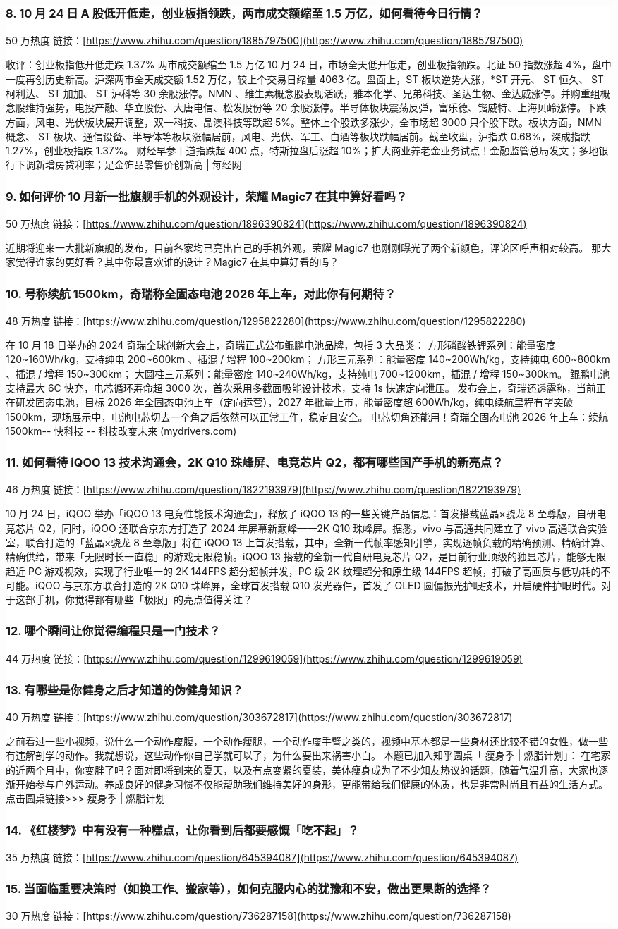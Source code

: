 ### 8. 10 月 24 日 A 股低开低走，创业板指领跌，两市成交额缩至 1.5 万亿，如何看待今日行情？
50 万热度 链接：[https://www.zhihu.com/question/1885797500](https://www.zhihu.com/question/1885797500)

收评：创业板指低开低走跌 1.37% 两市成交额缩至 1.5 万亿 10 月 24 日，市场全天低开低走，创业板指领跌。北证 50 指数涨超 4%，盘中一度再创历史新高。沪深两市全天成交额 1.52 万亿，较上个交易日缩量 4063 亿。盘面上，ST 板块逆势大涨，*ST 开元、 ST 恒久、 ST 柯利达、 ST 加加、 ST 沪科等 30 余股涨停。NMN 、维生素概念股表现活跃，雅本化学、兄弟科技、圣达生物、金达威涨停。并购重组概念股维持强势，电投产融、华立股份、大唐电信、松发股份等 20 余股涨停。半导体板块震荡反弹，富乐德、锴威特、上海贝岭涨停。下跌方面，风电、光伏板块展开调整，双一科技、晶澳科技等跌超 5%。整体上个股跌多涨少，全市场超 3000 只个股下跌。板块方面，NMN 概念、 ST 板块、通信设备、半导体等板块涨幅居前，风电、光伏、军工、白酒等板块跌幅居前。截至收盘，沪指跌 0.68%，深成指跌 1.27%，创业板指跌 1.37%。 财经早参丨道指跌超 400 点，特斯拉盘后涨超 10%；扩大商业养老金业务试点！金融监管总局发文；多地银行下调新增房贷利率；足金饰品零售价创新高 | 每经网

### 9. 如何评价 10 月新一批旗舰手机的外观设计，荣耀 Magic7 在其中算好看吗？
50 万热度 链接：[https://www.zhihu.com/question/1896390824](https://www.zhihu.com/question/1896390824)

近期将迎来一大批新旗舰的发布，目前各家均已亮出自己的手机外观，荣耀 Magic7 也刚刚曝光了两个新颜色，评论区呼声相对较高。 那大家觉得谁家的更好看？其中你最喜欢谁的设计？Magic7 在其中算好看的吗？

### 10. 号称续航 1500km，奇瑞称全固态电池 2026 年上车，对此你有何期待？
48 万热度 链接：[https://www.zhihu.com/question/1295822280](https://www.zhihu.com/question/1295822280)

在 10 月 18 日举办的 2024 奇瑞全球创新大会上，奇瑞正式公布鲲鹏电池品牌，包括 3 大品类： 方形磷酸铁锂系列：能量密度 120~160Wh/kg，支持纯电 200~600km 、插混 / 增程 100~200km； 方形三元系列：能量密度 140~200Wh/kg，支持纯电 600~800km 、插混 / 增程 150~300km； 大圆柱三元系列：能量密度 140~240Wh/kg，支持纯电 700~1200km，插混 / 增程 150~300km。 鲲鹏电池支持最大 6C 快充，电芯循环寿命超 3000 次，首次采用多截面吸能设计技术，支持 1s 快速定向泄压。 发布会上，奇瑞还透露称，当前正在研发固态电池，目标 2026 年全固态电池上车（定向运营），2027 年批量上市，能量密度超 600Wh/kg，纯电续航里程有望突破 1500km，现场展示中，电池电芯切去一个角之后依然可以正常工作，稳定且安全。 电芯切角还能用！奇瑞全固态电池 2026 年上车：续航 1500km-- 快科技 -- 科技改变未来 (mydrivers.com)

### 11. 如何看待 iQOO 13 技术沟通会，2K Q10 珠峰屏、电竞芯片 Q2，都有哪些国产手机的新亮点？
46 万热度 链接：[https://www.zhihu.com/question/1822193979](https://www.zhihu.com/question/1822193979)

10 月 24 日，iQOO 举办「iQOO 13 电竞性能技术沟通会」，释放了 iQOO 13 的一些关键产品信息：首发搭载蓝晶×骁龙 8 至尊版，自研电竞芯片 Q2，同时，iQOO 还联合京东方打造了 2024 年屏幕新巅峰——2K Q10 珠峰屏。据悉，vivo 与高通共同建立了 vivo 高通联合实验室，联合打造的「蓝晶×骁龙 8 至尊版」将在 iQOO 13 上首发搭载，其中，全新一代帧率感知引擎，实现逐帧负载的精确预测、精确计算、精确供给，带来「无限时长一直稳」的游戏无限稳帧。iQOO 13 搭载的全新一代自研电竞芯片 Q2，是目前行业顶级的独显芯片，能够无限趋近 PC 游戏视效，实现了行业唯一的 2K 144FPS 超分超帧并发，PC 级 2K 纹理超分和原生级 144FPS 超帧，打破了高画质与低功耗的不可能。iQOO 与京东方联合打造的 2K Q10 珠峰屏，全球首发搭载 Q10 发光器件，首发了 OLED 圆偏振光护眼技术，开启硬件护眼时代。对于这部手机，你觉得都有哪些「极限」的亮点值得关注？

### 12. 哪个瞬间让你觉得编程只是一门技术？
44 万热度 链接：[https://www.zhihu.com/question/1299619059](https://www.zhihu.com/question/1299619059)



### 13. 有哪些是你健身之后才知道的伪健身知识？
40 万热度 链接：[https://www.zhihu.com/question/303672817](https://www.zhihu.com/question/303672817)

之前看过一些小视频，说什么一个动作廋腹，一个动作瘦腿，一个动作廋手臂之类的，视频中基本都是一些身材还比较不错的女性，做一些有违解剖学的动作。我就想说，这些动作你自己学就可以了，为什么要出来祸害小白。 本题已加入知乎圆桌「 瘦身季 | 燃脂计划」： 在宅家的近两个月中，你变胖了吗？面对即将到来的夏天，以及有点变紧的夏装，美体瘦身成为了不少知友热议的话题，随着气温升高，大家也逐渐开始参与户外运动。养成良好的健身习惯不仅能帮助我们维持美好的身形，更能带给我们健康的体质，也是非常时尚且有益的生活方式。 点击圆桌链接>>> 瘦身季 | 燃脂计划

### 14. 《红楼梦》中有没有一种糕点，让你看到后都要感慨「吃不起」？
35 万热度 链接：[https://www.zhihu.com/question/645394087](https://www.zhihu.com/question/645394087)



### 15. 当面临重要决策时（如换工作、搬家等），如何克服内心的犹豫和不安，做出更果断的选择？
30 万热度 链接：[https://www.zhihu.com/question/736287158](https://www.zhihu.com/question/736287158)
